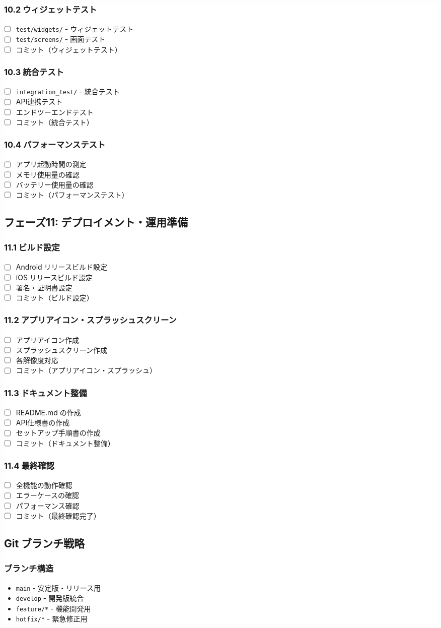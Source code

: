 ### 10.2 ウィジェットテスト
- [ ] `test/widgets/` - ウィジェットテスト
- [ ] `test/screens/` - 画面テスト
- [ ] コミット（ウィジェットテスト）

### 10.3 統合テスト
- [ ] `integration_test/` - 統合テスト
- [ ] API連携テスト
- [ ] エンドツーエンドテスト
- [ ] コミット（統合テスト）

### 10.4 パフォーマンステスト
- [ ] アプリ起動時間の測定
- [ ] メモリ使用量の確認
- [ ] バッテリー使用量の確認
- [ ] コミット（パフォーマンステスト）

## フェーズ11: デプロイメント・運用準備

### 11.1 ビルド設定
- [ ] Android リリースビルド設定
- [ ] iOS リリースビルド設定
- [ ] 署名・証明書設定
- [ ] コミット（ビルド設定）

### 11.2 アプリアイコン・スプラッシュスクリーン
- [ ] アプリアイコン作成
- [ ] スプラッシュスクリーン作成
- [ ] 各解像度対応
- [ ] コミット（アプリアイコン・スプラッシュ）

### 11.3 ドキュメント整備
- [ ] README.md の作成
- [ ] API仕様書の作成
- [ ] セットアップ手順書の作成
- [ ] コミット（ドキュメント整備）

### 11.4 最終確認
- [ ] 全機能の動作確認
- [ ] エラーケースの確認
- [ ] パフォーマンス確認
- [ ] コミット（最終確認完了）

## Git ブランチ戦略

### ブランチ構造
- `main` - 安定版・リリース用
- `develop` - 開発版統合
- `feature/*` - 機能開発用
- `hotfix/*` - 緊急修正用
